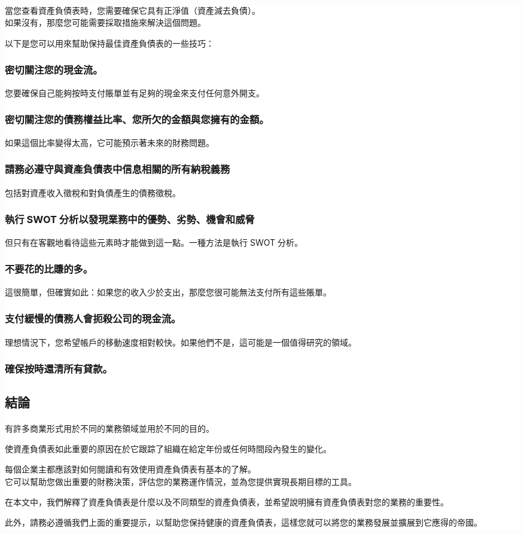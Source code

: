 當您查看資產負債表時，您需要確保它具有正淨值（資產減去負債）。  
如果沒有，那麼您可能需要採取措施來解決這個問題。

以下是您可以用來幫助保持最佳資產負債表的一些技巧：

### 密切關注您的現金流。
您要確保自己能夠按時支付賬單並有足夠的現金來支付任何意外開支。

### 密切關注您的債務權益比率、您所欠的金額與您擁有的金額。
如果這個比率變得太高，它可能預示著未來的財務問題。

### 請務必遵守與資產負債表中信息相關的所有納稅義務
包括對資產收入徵稅和對負債產生的債務徵稅。

### 執行 SWOT 分析以發現業務中的優勢、劣勢、機會和威脅
但只有在客觀地看待這些元素時才能做到這一點。一種方法是執行 SWOT 分析。

### 不要花的比賺的多。
這很簡單，但確實如此：如果您的收入少於支出，那麼您很可能無法支付所有這些賬單。

### 支付緩慢的債務人會扼殺公司的現金流。
理想情況下，您希望帳戶的移動速度相對較快。如果他們不是，這可能是一個值得研究的領域。  
### 確保按時還清所有貸款。

## 結論

有許多商業形式用於不同的業務領域並用於不同的目的。

使資產負債表如此重要的原因在於它跟踪了組織在給定年份或任何時間段內發生的變化。

每個企業主都應該對如何閱讀和有效使用資產負債表有基本的了解。  
它可以幫助您做出重要的財務決策，評估您的業務運作情況，並為您提供實現長期目標的工具。
 
在本文中，我們解釋了資產負債表是什麼以及不同類型的資產負債表，並希望說明擁有資產負債表對您的業務的重要性。

此外，請務必遵循我們上面的重要提示，以幫助您保持健康的資產負債表，這樣您就可以將您的業務發展並擴展到它應得的帝國。